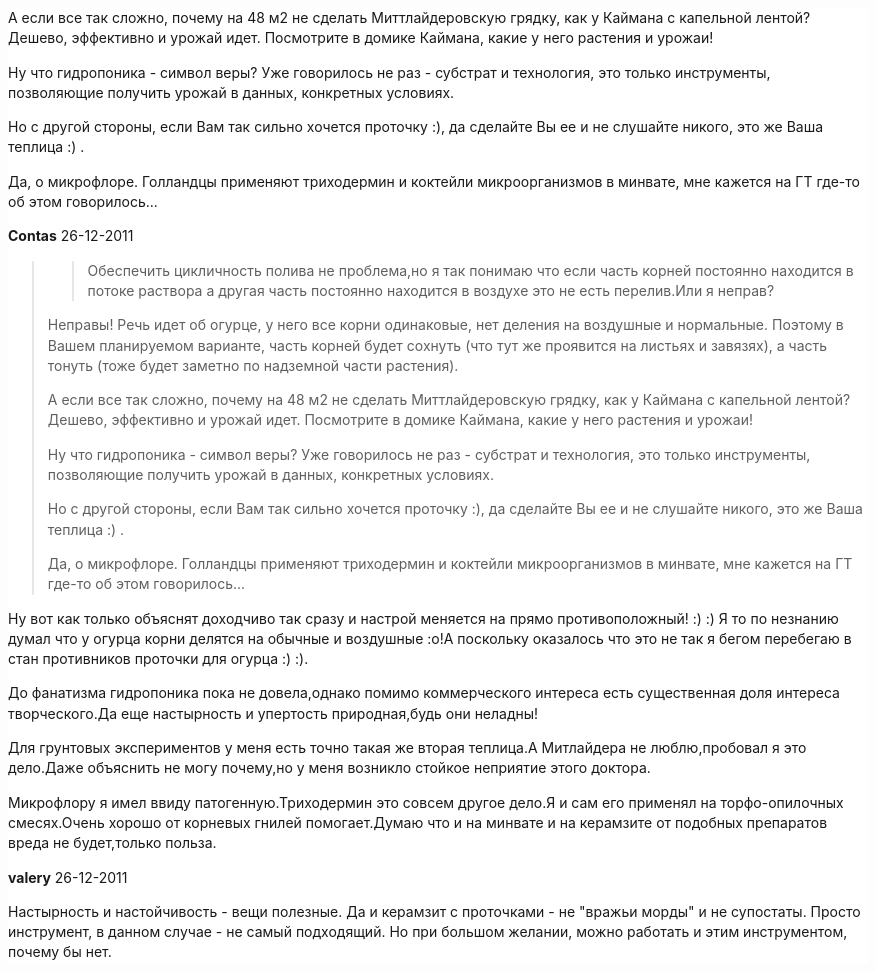А если все так сложно, почему на 48 м2 не сделать Миттлайдеровскую грядку, как у Каймана с капельной лентой? Дешево, эффективно и урожай идет. Посмотрите в домике Каймана, какие у него растения и урожаи!

Ну что гидропоника - символ веры? Уже говорилось не раз - субстрат и технология, это только инструменты, позволяющие получить урожай в данных, конкретных условиях.

Но с другой стороны, если Вам так сильно хочется проточку :), да сделайте Вы ее и не слушайте никого, это же Ваша теплица :) .

Да, о микрофлоре. Голландцы применяют триходермин и коктейли микроорганизмов в минвате, мне кажется на ГТ где-то об этом говорилось...


**Contas** 26-12-2011

> > Обеспечить цикличность полива не проблема,но я так понимаю что если часть корней постоянно находится в потоке раствора а другая часть постоянно находится в воздухе это не есть перелив.Или я неправ?
> 
> 
> 
> Неправы! Речь идет об огурце, у него все корни одинаковые, нет деления на воздушные и нормальные. Поэтому в Вашем планируемом варианте, часть корней будет сохнуть (что тут же проявится на листьях и завязях), а часть тонуть (тоже будет заметно по надземной части растения). 
> 
> А если все так сложно, почему на 48 м2 не сделать Миттлайдеровскую грядку, как у Каймана с капельной лентой? Дешево, эффективно и урожай идет. Посмотрите в домике Каймана, какие у него растения и урожаи!
> 
> Ну что гидропоника - символ веры? Уже говорилось не раз - субстрат и технология, это только инструменты, позволяющие получить урожай в данных, конкретных условиях.
> 
> Но с другой стороны, если Вам так сильно хочется проточку :), да сделайте Вы ее и не слушайте никого, это же Ваша теплица :) .
> 
> Да, о микрофлоре. Голландцы применяют триходермин и коктейли микроорганизмов в минвате, мне кажется на ГТ где-то об этом говорилось...

Ну вот как только объяснят доходчиво так сразу и настрой меняется на прямо противоположный! :) :) Я то по незнанию думал что у огурца корни делятся на обычные и воздушные :o!А поскольку оказалось что это не так я бегом перебегаю в стан противников проточки для огурца :) :).

До фанатизма гидропоника пока не довела,однако помимо коммерческого интереса есть существенная доля интереса творческого.Да еще настырность и упертость природная,будь они неладны!

Для грунтовых экспериментов у меня есть точно такая же вторая теплица.А Митлайдера не люблю,пробовал я это дело.Даже объяснить не могу почему,но у меня возникло стойкое неприятие этого доктора.

Микрофлору я имел ввиду патогенную.Триходермин это совсем другое дело.Я и сам его применял на торфо-опилочных смесях.Очень хорошо от корневых гнилей помогает.Думаю что и на минвате и на керамзите от подобных препаратов вреда не будет,только польза.


**valery** 26-12-2011

Настырность и настойчивость - вещи полезные. Да и керамзит с проточками - не "вражьи морды" и не супостаты. Просто инструмент, в данном случае - не самый подходящий. Но при большом желании, можно работать и этим инструментом, почему бы нет.
